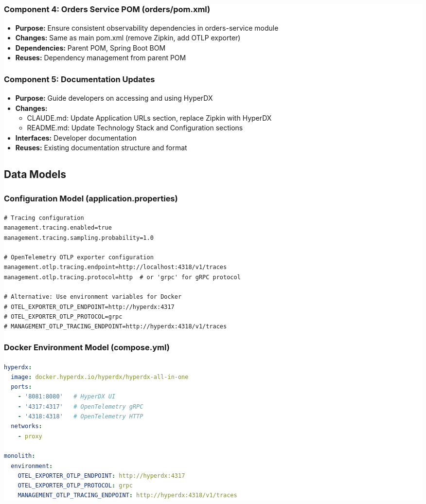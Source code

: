 ### Component 4: Orders Service POM (orders/pom.xml)

- **Purpose:** Ensure consistent observability dependencies in orders-service module
- **Changes:** Same as main pom.xml (remove Zipkin, add OTLP exporter)
- **Dependencies:** Parent POM, Spring Boot BOM
- **Reuses:** Dependency management from parent POM

### Component 5: Documentation Updates

- **Purpose:** Guide developers on accessing and using HyperDX
- **Changes:**
  - CLAUDE.md: Update Application URLs section, replace Zipkin with HyperDX
  - README.md: Update Technology Stack and Configuration sections
- **Interfaces:** Developer documentation
- **Reuses:** Existing documentation structure and format

## Data Models

### Configuration Model (application.properties)

```properties
# Tracing configuration
management.tracing.enabled=true
management.tracing.sampling.probability=1.0

# OpenTelemetry OTLP exporter configuration
management.otlp.tracing.endpoint=http://localhost:4318/v1/traces
management.otlp.tracing.protocol=http  # or 'grpc' for gRPC protocol

# Alternative: Use environment variables for Docker
# OTEL_EXPORTER_OTLP_ENDPOINT=http://hyperdx:4317
# OTEL_EXPORTER_OTLP_PROTOCOL=grpc
# MANAGEMENT_OTLP_TRACING_ENDPOINT=http://hyperdx:4318/v1/traces
```

### Docker Environment Model (compose.yml)

```yaml
hyperdx:
  image: docker.hyperdx.io/hyperdx/hyperdx-all-in-one
  ports:
    - '8081:8080'   # HyperDX UI
    - '4317:4317'   # OpenTelemetry gRPC
    - '4318:4318'   # OpenTelemetry HTTP
  networks:
    - proxy

monolith:
  environment:
    OTEL_EXPORTER_OTLP_ENDPOINT: http://hyperdx:4317
    OTEL_EXPORTER_OTLP_PROTOCOL: grpc
    MANAGEMENT_OTLP_TRACING_ENDPOINT: http://hyperdx:4318/v1/traces
```
